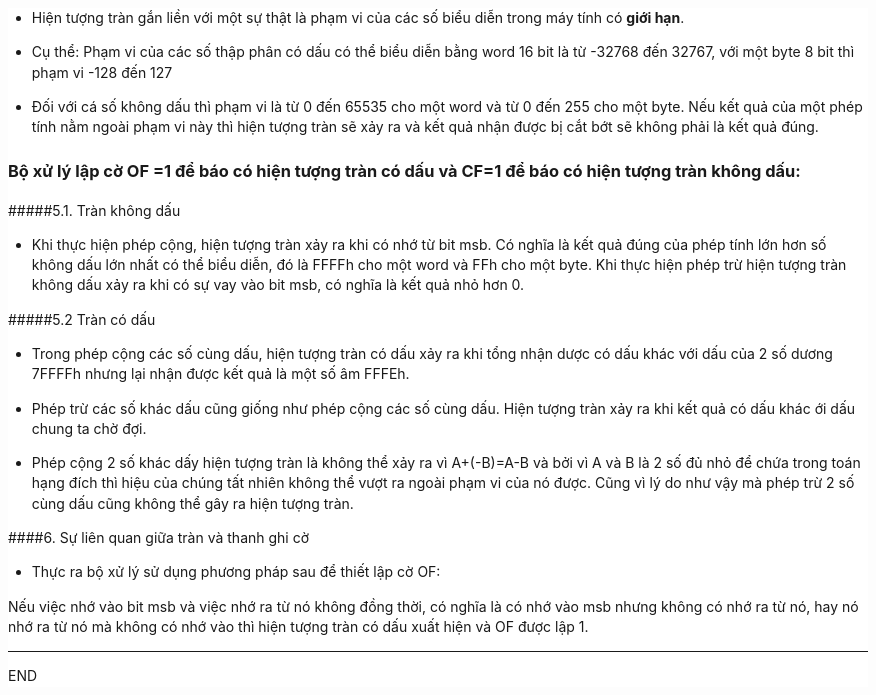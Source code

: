  - Hiện tượng tràn gắn liền với một sự thật là phạm vi của các số biểu diễn trong máy tính có **giới hạn**.

 - Cụ thể: Phạm vi của các số thập phân có dấu có thể biểu diễn bằng word 16 bit là từ -32768 đến 32767, với một byte 8 bit thì phạm vi -128 đến 127

 - Đối với cá số không dấu thì phạm vi là từ 0 đến 65535 cho một word và từ 0 đến 255 cho một byte. Nếu kết quả của một phép tính nằm ngoài phạm vi này thì hiện tượng tràn sẽ xảy ra và kết quả nhận được bị cắt bớt sẽ không phải là kết quả đúng.

### Bộ xử lý lập cờ OF =1 để báo có hiện tượng tràn có dấu và CF=1 để báo có hiện tượng tràn không dấu: 

#####5.1. Tràn không dấu <a name="5.1"></a>

 - Khi thực hiện phép cộng, hiện tượng tràn xảy ra khi có nhớ từ bit msb. Có nghĩa là kết quả đúng của phép tính lớn hơn số không dấu lớn nhất có thể biểu diễn, đó là FFFFh cho một word và FFh cho một byte. Khi thực hiện phép trừ hiện tượng tràn không dấu xảy ra khi có sự vay vào bit msb, có nghĩa là kết quả nhỏ hơn 0.

#####5.2 Tràn có dấu<a name="5.2"></a>
 
 - Trong phép cộng các số cùng dấu, hiện tượng tràn có dấu xảy ra khi tổng nhận dược có dấu khác với dấu của 2 số dương 7FFFFh nhưng lại nhận được kết quả là một số âm FFFEh.

 - Phép trừ các số khác dấu cũng giống như phép cộng các số cùng dấu. Hiện tượng tràn xảy ra khi kết quả có dấu khác ới dấu chung ta chờ đợi.

 - Phép cộng 2 số khác dấy hiện tượng tràn là không thể xảy ra vì A+(-B)=A-B và bởi vì A và B là 2 số đủ nhỏ để chứa trong toán hạng đích thì hiệu của chúng tất nhiên không thể vượt ra ngoài phạm vi của nó được. Cũng vì lý do như vậy mà phép trừ 2 số cùng dấu cũng không thể gây ra hiện tượng tràn.

####6. Sự liên quan giữa tràn và thanh ghi cờ<a name="6"></a>

 - Thực ra bộ xử lý sử dụng phương pháp sau để thiết lập cờ OF:

Nếu việc nhớ vào bit msb và việc nhớ ra từ nó không đồng thời, có nghĩa là có nhớ vào msb nhưng không có nhớ ra từ nó, hay nó nhớ ra từ nó mà không có nhớ vào thì hiện tượng tràn có dấu xuất hiện và OF được lập 1.

-------------------------------------------------------------------------------------------------------------------------------------------------
END